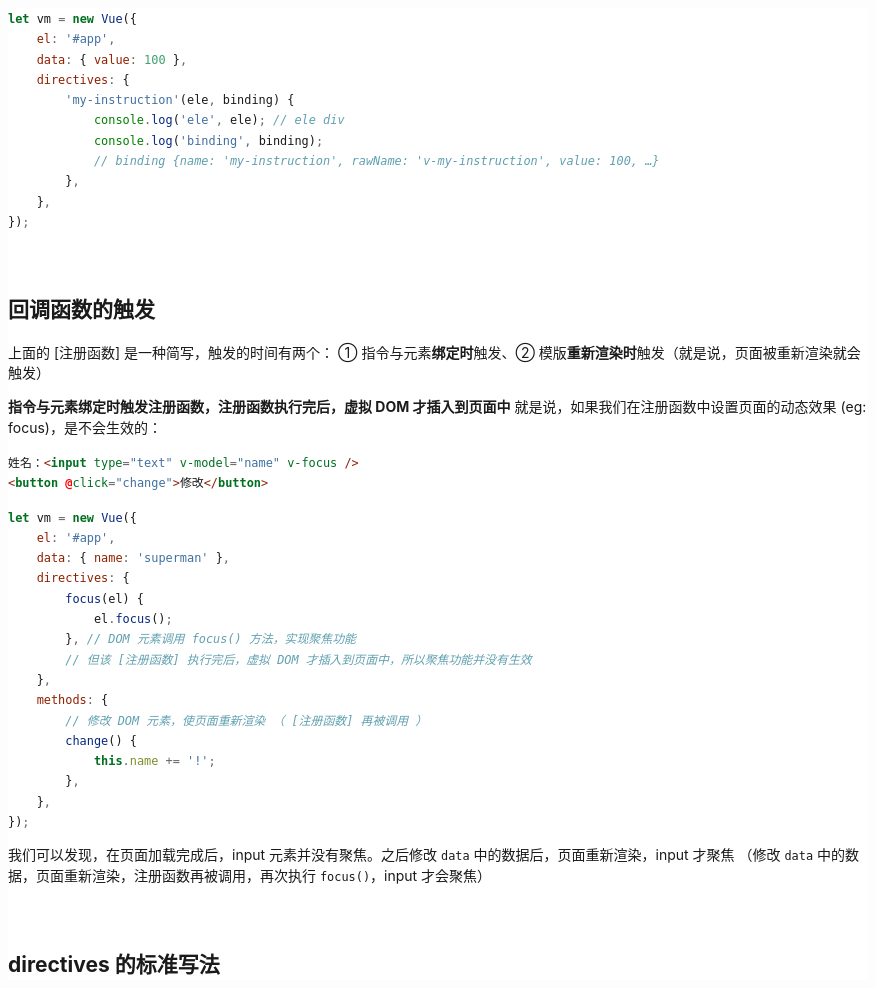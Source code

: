 ```js
let vm = new Vue({
    el: '#app',
    data: { value: 100 },
    directives: {
        'my-instruction'(ele, binding) {
            console.log('ele', ele); // ele div
            console.log('binding', binding);
            // binding {name: 'my-instruction', rawName: 'v-my-instruction', value: 100, …}
        },
    },
});
```

<br>

## 回调函数的触发

上面的 [注册函数] 是一种简写，触发的时间有两个：
① 指令与元素**绑定时**触发、② 模版**重新渲染时**触发（就是说，页面被重新渲染就会触发）

**指令与元素绑定时触发注册函数，注册函数执行完后，虚拟 DOM 才插入到页面中**
就是说，如果我们在注册函数中设置页面的动态效果 (eg: focus)，是不会生效的：

```html
姓名：<input type="text" v-model="name" v-focus />
<button @click="change">修改</button>
```

```js
let vm = new Vue({
    el: '#app',
    data: { name: 'superman' },
    directives: {
        focus(el) {
            el.focus();
        }, // DOM 元素调用 focus() 方法，实现聚焦功能
        // 但该 [注册函数] 执行完后，虚拟 DOM 才插入到页面中，所以聚焦功能并没有生效
    },
    methods: {
        // 修改 DOM 元素，使页面重新渲染 （ [注册函数] 再被调用 ）
        change() {
            this.name += '!';
        },
    },
});
```

我们可以发现，在页面加载完成后，input 元素并没有聚焦。之后修改 `data` 中的数据后，页面重新渲染，input 才聚焦
（修改 `data` 中的数据，页面重新渲染，注册函数再被调用，再次执行 `focus()`，input 才会聚焦）

<br>

## directives 的标准写法
